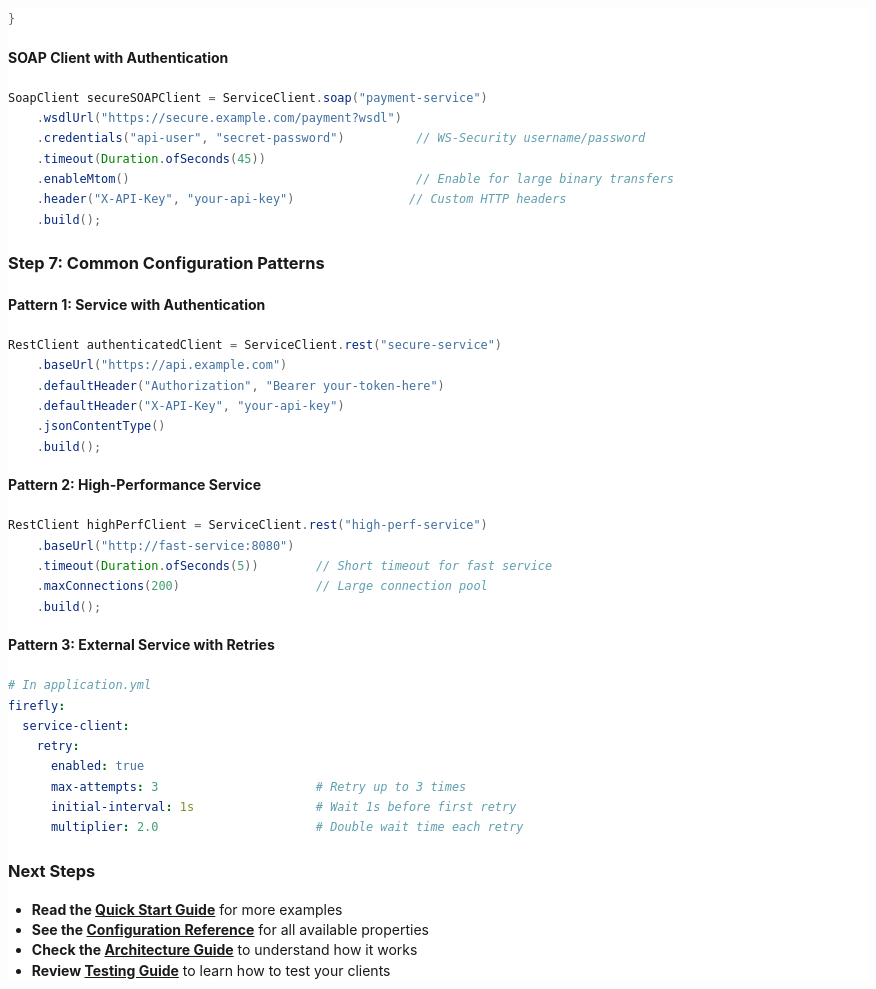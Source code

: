 ```java
}
```

#### SOAP Client with Authentication

```java
SoapClient secureSOAPClient = ServiceClient.soap("payment-service")
    .wsdlUrl("https://secure.example.com/payment?wsdl")
    .credentials("api-user", "secret-password")          // WS-Security username/password
    .timeout(Duration.ofSeconds(45))
    .enableMtom()                                        // Enable for large binary transfers
    .header("X-API-Key", "your-api-key")                // Custom HTTP headers
    .build();
```

### Step 7: Common Configuration Patterns

#### Pattern 1: Service with Authentication

```java
RestClient authenticatedClient = ServiceClient.rest("secure-service")
    .baseUrl("https://api.example.com")
    .defaultHeader("Authorization", "Bearer your-token-here")
    .defaultHeader("X-API-Key", "your-api-key")
    .jsonContentType()
    .build();
```

#### Pattern 2: High-Performance Service

```java
RestClient highPerfClient = ServiceClient.rest("high-perf-service")
    .baseUrl("http://fast-service:8080")
    .timeout(Duration.ofSeconds(5))        // Short timeout for fast service
    .maxConnections(200)                   // Large connection pool
    .build();
```

#### Pattern 3: External Service with Retries

```yaml
# In application.yml
firefly:
  service-client:
    retry:
      enabled: true
      max-attempts: 3                      # Retry up to 3 times
      initial-interval: 1s                 # Wait 1s before first retry
      multiplier: 2.0                      # Double wait time each retry
```

### Next Steps

- **Read the [Quick Start Guide](docs/QUICKSTART.md)** for more examples
- **See the [Configuration Reference](docs/CONFIGURATION.md)** for all available properties
- **Check the [Architecture Guide](docs/ARCHITECTURE.md)** to understand how it works
- **Review [Testing Guide](docs/TESTING.md)** to learn how to test your clients

